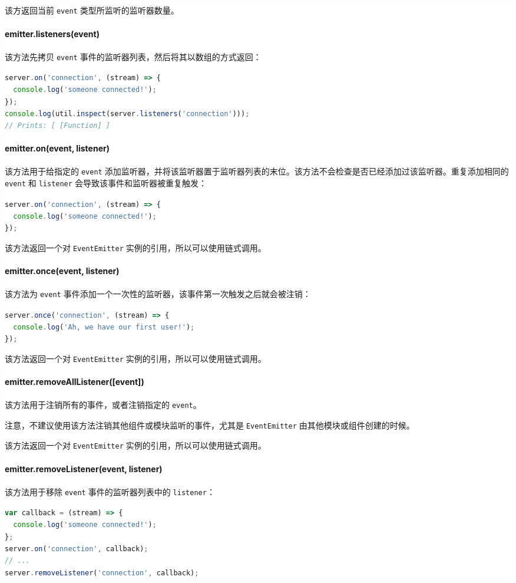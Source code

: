 该方返回当前 `event` 类型所监听的监听器数量。

#### emitter.listeners(event)

该方法先拷贝 `event` 事件的监听器列表，然后将其以数组的方式返回：

```js
server.on('connection', (stream) => {
  console.log('someone connected!');
});
console.log(util.inspect(server.listeners('connection')));
// Prints: [ [Function] ]
```

#### emitter.on(event, listener)

该方法用于给指定的 `event` 添加监听器，并将该监听器置于监听器列表的末位。该方法不会检查是否已经添加过该监听器。重复添加相同的 `event` 和 `listener` 会导致该事件和监听器被重复触发：

```js
server.on('connection', (stream) => {
  console.log('someone connected!');
});
```

该方法返回一个对 `EventEmitter` 实例的引用，所以可以使用链式调用。

#### emitter.once(event, listener)

该方法为 `event` 事件添加一个一次性的监听器，该事件第一次触发之后就会被注销：

```js
server.once('connection', (stream) => {
  console.log('Ah, we have our first user!');
});
```

该方法返回一个对 `EventEmitter` 实例的引用，所以可以使用链式调用。

#### emitter.removeAllListener([event])

该方法用于注销所有的事件，或者注销指定的 `event`。

注意，不建议使用该方法注销其他组件或模块监听的事件，尤其是 `EventEmitter` 由其他模块或组件创建的时候。

该方法返回一个对 `EventEmitter` 实例的引用，所以可以使用链式调用。

#### emitter.removeListener(event, listener)

该方法用于移除 `event` 事件的监听器列表中的 `listener`：

```js
var callback = (stream) => {
  console.log('someone connected!');
};
server.on('connection', callback);
// ...
server.removeListener('connection', callback);
```
